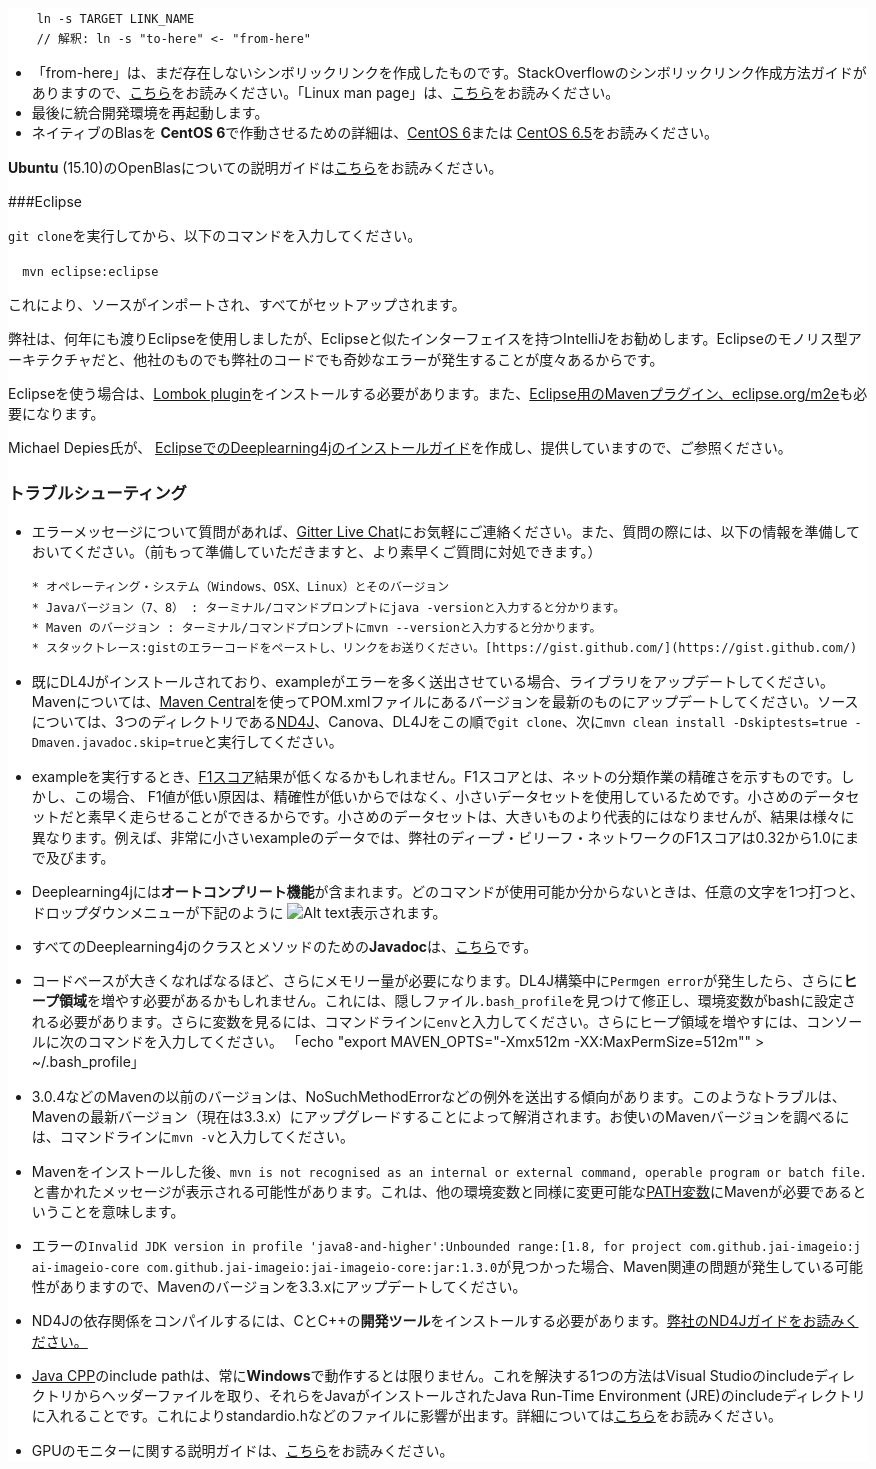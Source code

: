 		ln -s TARGET LINK_NAME
		// 解釈: ln -s "to-here" <- "from-here"

* 「from-here」は、まだ存在しないシンボリックリンクを作成したものです。StackOverflowのシンボリックリンク作成方法ガイドがありますので、[こちら](https://stackoverflow.com/questions/1951742/how-to-symlink-a-file-in-linux)をお読みください。「Linux man page」は、[こちら](http://linux.die.net/man/1/ln)をお読みください。
* 最後に統合開発環境を再起動します。 
* ネイティブのBlasを **CentOS 6**で作動させるための詳細は、[CentOS 6](https://gist.github.com/jarutis/912e2a4693accee42a94)または [CentOS 6.5](https://gist.github.com/sato-cloudian/a42892c4235e82c27d0d)をお読みください。

**Ubuntu** (15.10)のOpenBlasについての説明ガイドは[こちら](http://pastebin.com/F0Rv2uEk)をお読みください。

###<a name="eclipse">Eclipse</a> 

`git clone`を実行してから、以下のコマンドを入力してください。

      mvn eclipse:eclipse 
  
これにより、ソースがインポートされ、すべてがセットアップされます。 

弊社は、何年にも渡りEclipseを使用しましたが、Eclipseと似たインターフェイスを持つIntelliJをお勧めします。Eclipseのモノリス型アーキテクチャだと、他社のものでも弊社のコードでも奇妙なエラーが発生することが度々あるからです。 

Eclipseを使う場合は、[Lombok plugin](https://projectlombok.org/)をインストールする必要があります。また、[Eclipse用のMavenプラグイン、eclipse.org/m2e](https://eclipse.org/m2e/)も必要になります。

Michael Depies氏が、 [EclipseでのDeeplearning4jのインストールガイド](https://depiesml.wordpress.com/2015/08/26/dl4j-gettingstarted/)を作成し、提供していますので、ご参照ください。

### <a name="trouble">トラブルシューティング</a>

* エラーメッセージについて質問があれば、[Gitter Live Chat](https://gitter.im/deeplearning4j/deeplearning4j)にお気軽にご連絡ください。また、質問の際には、以下の情報を準備しておいてください。（前もって準備していただきますと、より素早くご質問に対処できます。） 

      * オペレーティング・システム（Windows、OSX、Linux）とそのバージョン 
      * Javaバージョン（7、8） : ターミナル/コマンドプロンプトにjava -versionと入力すると分かります。 
      * Maven のバージョン : ターミナル/コマンドプロンプトにmvn --versionと入力すると分かります。
      * スタックトレース:gistのエラーコードをペーストし、リンクをお送りください。[https://gist.github.com/](https://gist.github.com/)
* 既にDL4Jがインストールされており、exampleがエラーを多く送出させている場合、ライブラリをアップデートしてください。Mavenについては、[Maven Central](https://search.maven.org/#search%7Cga%7C1%7Cdeeplearning4j)を使ってPOM.xmlファイルにあるバージョンを最新のものにアップデートしてください。ソースについては、3つのディレクトリである[ND4J](http://nd4j.org/ja-getstarted.html)、Canova、DL4Jをこの順で`git clone`、次に`mvn clean install -Dskiptests=true -Dmaven.javadoc.skip=true`と実行してください。
* exampleを実行するとき、[F1スコア](./glossary.html#f1)結果が低くなるかもしれません。F1スコアとは、ネットの分類作業の精確さを示すものです。しかし、この場合、 F1値が低い原因は、精確性が低いからではなく、小さいデータセットを使用しているためです。小さめのデータセットだと素早く走らせることができるからです。小さめのデータセットは、大きいものより代表的にはなりませんが、結果は様々に異なります。例えば、非常に小さいexampleのデータでは、弊社のディープ・ビリーフ・ネットワークのF1スコアは0.32から1.0にまで及びます。 
* Deeplearning4jには**オートコンプリート機能**が含まれます。どのコマンドが使用可能か分からないときは、任意の文字を1つ打つと、ドロップダウンメニューが下記のように
![Alt text](./img/dl4j_autocomplete.png)表示されます。
* すべてのDeeplearning4jのクラスとメソッドのための**Javadoc**は、[こちら](http://deeplearning4j.org/doc/)です。
* コードベースが大きくなればなるほど、さらにメモリー量が必要になります。DL4J構築中に`Permgen error`が発生したら、さらに**ヒープ領域**を増やす必要があるかもしれません。これには、隠しファイル`.bash_profile`を見つけて修正し、環境変数がbashに設定される必要があります。さらに変数を見るには、コマンドラインに`env`と入力してください。さらにヒープ領域を増やすには、コンソールに次のコマンドを入力してください。
      「echo "export MAVEN_OPTS="-Xmx512m -XX:MaxPermSize=512m"" > ~/.bash_profile」
* 3.0.4などのMavenの以前のバージョンは、NoSuchMethodErrorなどの例外を送出する傾向があります。このようなトラブルは、Mavenの最新バージョン（現在は3.3.x）にアップグレードすることによって解消されます。お使いのMavenバージョンを調べるには、コマンドラインに`mvn -v`と入力してください。
* Mavenをインストールした後、`mvn is not recognised as an internal or external command, operable program or batch file.`と書かれたメッセージが表示される可能性があります。これは、他の環境変数と同様に変更可能な[PATH変数](https://www.java.com/en/download/help/path.xml)にMavenが必要であるということを意味します。  
* エラーの`Invalid JDK version in profile 'java8-and-higher':Unbounded range:[1.8, for project com.github.jai-imageio:jai-imageio-core com.github.jai-imageio:jai-imageio-core:jar:1.3.0`が見つかった場合、Maven関連の問題が発生している可能性がありますので、Mavenのバージョンを3.3.xにアップデートしてください。
* ND4Jの依存関係をコンパイルするには、CとC++の**開発ツール**をインストールする必要があります。[弊社のND4Jガイドをお読みください。](http://nd4j.org/ja-getstarted.html#devtools)
* [Java CPP](https://github.com/bytedeco/javacpp)のinclude pathは、常に**Windows**で動作するとは限りません。これを解決する1つの方法はVisual Studioのincludeディレクトリからヘッダーファイルを取り、それらをJavaがインストールされたJava Run-Time Environment (JRE)のincludeディレクトリに入れることです。これによりstandardio.hなどのファイルに影響が出ます。詳細については[こちら](http://nd4j.org/ja-getstarted.html#windows)をお読みください。 
* GPUのモニターに関する説明ガイドは、[こちら](http://nd4j.org/ja-getstarted.html#gpu)をお読みください。